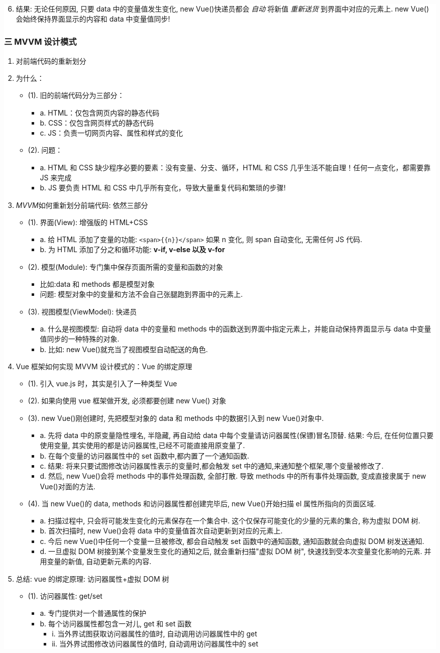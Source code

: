 6. 结果: 无论任何原因, 只要 data 中的变量值发生变化, new Vue()快递员都会 _自动_ 将新值 _重新送货_ 到界面中对应的元素上. new Vue()会始终保持界面显示的内容和 data 中变量值同步!

### 三 MVVM 设计模式

1. 对前端代码的重新划分

2. 为什么：

   - (1). 旧的前端代码分为三部分：

      - a. HTML：仅包含网页内容的静态代码
      - b. CSS：仅包含网页样式的静态代码
      - c. JS：负责一切网页内容、属性和样式的变化

   - (2). 问题：
      - a. HTML 和 CSS 缺少程序必要的要素：没有变量、分支、循环，HTML 和 CSS 几乎生活不能自理！任何一点变化，都需要靠 JS 来完成
      - b. JS 要负责 HTML 和 CSS 中几乎所有变化，导致大量重复代码和繁琐的步骤!

3. *MVVM*如何重新划分前端代码: 依然三部分

   - (1). 界面(View): 增强版的 HTML+CSS

      - a. 给 HTML 添加了变量的功能: `<span>{{n}}</span>` 如果 n 变化, 则 span 自动变化, 无需任何 JS 代码.
      - b. 为 HTML 添加了分之和循环功能: **v-if, v-else 以及 v-for**

   - (2). 模型(Module): 专门集中保存页面所需的变量和函数的对象

      - 比如:data 和 methods 都是模型对象
      - 问题: 模型对象中的变量和方法不会自己张腿跑到界面中的元素上.

   - (3). 视图模型(ViewModel): 快递员
      - a. 什么是视图模型: 自动将 data 中的变量和 methods 中的函数送到界面中指定元素上，并能自动保持界面显示与 data 中变量值同步的一种特殊的对象.
      - b. 比如: new Vue()就充当了视图模型自动配送的角色.

4. Vue 框架如何实现 MVVM 设计模式的：Vue 的绑定原理

   - (1). 引入 vue.js 时，其实是引入了一种类型 Vue

   - (2). 如果向使用 vue 框架做开发, 必须都要创建 new Vue() 对象

   - (3). new Vue()刚创建时, 先把模型对象的 data 和 methods 中的数据引入到 new Vue()对象中.

      - a. 先将 data 中的原变量隐性埋名, 半隐藏, 再自动给 data 中每个变量请访问器属性(保镖)冒名顶替. 结果: 今后, 在任何位置只要使用变量, 其实使用的都是访问器属性,已经不可能直接用原变量了.
      - b. 在每个变量的访问器属性中的 set 函数中,都内置了一个通知函数.
      - c. 结果: 将来只要试图修改访问器属性表示的变量时,都会触发 set 中的通知,来通知整个框架,哪个变量被修改了.
      - d. 然后, new Vue()会将 methods 中的事件处理函数, 全部打散. 导致 methods 中的所有事件处理函数, 变成直接隶属于 new Vue()对面的方法.

   - (4). 当 new Vue()的 data, methods 和访问器属性都创建完毕后, new Vue()开始扫描 el 属性所指向的页面区域.
      - a. 扫描过程中, 只会将可能发生变化的元素保存在一个集合中. 这个仅保存可能变化的少量的元素的集合, 称为虚拟 DOM 树.
      - b. 首次扫描时, new Vue()会将 data 中的变量值首次自动更新到对应的元素上.
      - c. 今后 new Vue()中任何一个变量一旦被修改, 都会自动触发 set 函数中的通知函数, 通知函数就会向虚拟 DOM 树发送通知.
      - d. 一旦虚拟 DOM 树接到某个变量发生变化的通知之后, 就会重新扫描"虚拟 DOM 树", 快速找到受本次变量变化影响的元素. 并用变量的新值, 自动更新元素的内容.

5. 总结: vue 的绑定原理: 访问器属性+虚拟 DOM 树

   - (1). 访问器属性: get/set

      - a. 专门提供对一个普通属性的保护
      - b. 每个访问器属性都包含一对儿, get 和 set 函数
         - i. 当外界试图获取访问器属性的值时, 自动调用访问器属性中的 get
         - ii. 当外界试图修改访问器属性的值时, 自动调用访问器属性中的 set
